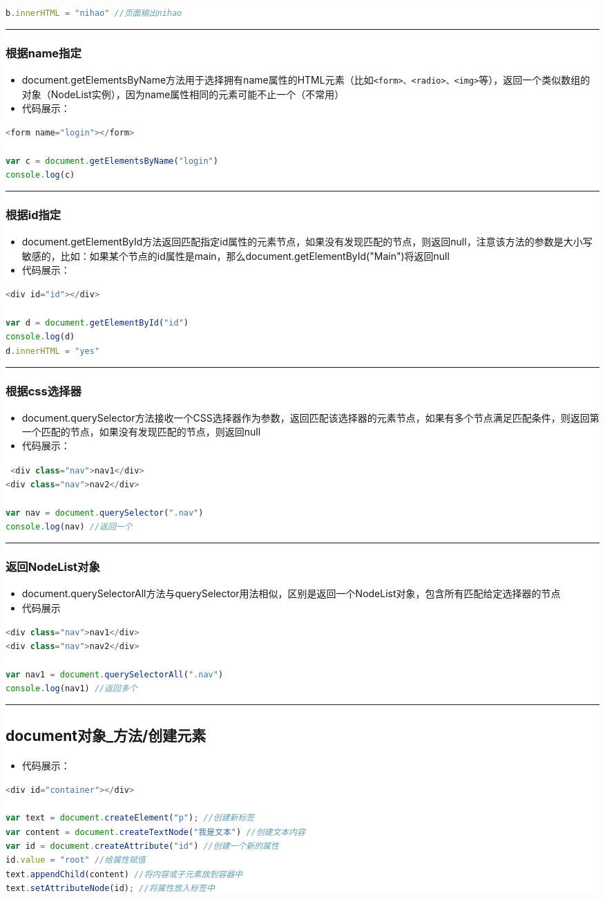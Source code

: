 ```js
b.innerHTML = "nihao" //页面输出nihao
```
---------
### 根据name指定
* document.getElementsByName方法用于选择拥有name属性的HTML元素（比如`<form>、<radio>、<img>`等），返回一个类似数组的对象（NodeList实例），因为name属性相同的元素可能不止一个（不常用）
* 代码展示：
```js
<form name="login"></form>

var c = document.getElementsByName("login")
console.log(c)
```
---------
### 根据id指定
* document.getElementById方法返回匹配指定id属性的元素节点，如果没有发现匹配的节点，则返回null，注意该方法的参数是大小写敏感的，比如：如果某个节点的id属性是main，那么document.getElementById("Main")将返回null
* 代码展示：
```js
<div id="id"></div>

var d = document.getElementById("id")
console.log(d)
d.innerHTML = "yes"
```
-------------------
### 根据css选择器
* document.querySelector方法接收一个CSS选择器作为参数，返回匹配该选择器的元素节点，如果有多个节点满足匹配条件，则返回第一个匹配的节点，如果没有发现匹配的节点，则返回null
* 代码展示：
```js
 <div class="nav">nav1</div>
<div class="nav">nav2</div>

var nav = document.querySelector(".nav")
console.log(nav) //返回一个
```
-------
### 返回NodeList对象
* document.querySelectorAll方法与querySelector用法相似，区别是返回一个NodeList对象，包含所有匹配给定选择器的节点
* 代码展示
```js
<div class="nav">nav1</div>
<div class="nav">nav2</div>

var nav1 = document.querySelectorAll(".nav")
console.log(nav1) //返回多个
```
-----------------
## document对象_方法/创建元素
* 代码展示：
```js
<div id="container"></div>

var text = document.createElement("p"); //创建新标签
var content = document.createTextNode("我是文本") //创建文本内容
var id = document.createAttribute("id") //创建一个新的属性
id.value = "root" //给属性赋值
text.appendChild(content) //将内容或子元素放到容器中
text.setAttributeNode(id); //将属性放入标签中
```